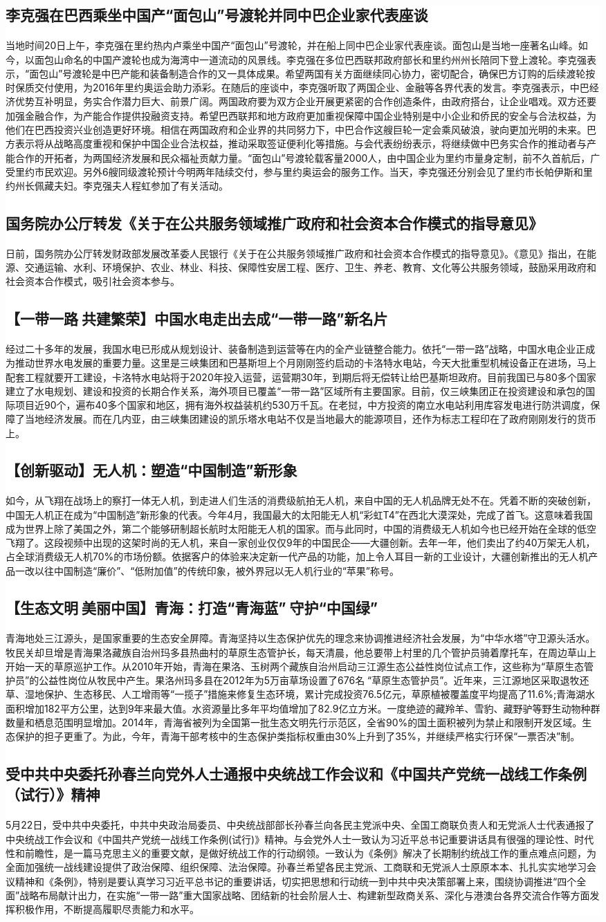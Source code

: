 
## 李克强在巴西乘坐中国产“面包山”号渡轮并同中巴企业家代表座谈


当地时间20日上午，李克强在里约热内卢乘坐中国产“面包山”号渡轮，并在船上同中巴企业家代表座谈。面包山是当地一座著名山峰。如今，以面包山命名的中国产渡轮也成为海湾中一道流动的风景线。李克强在多位巴西联邦政府部长和里约州州长陪同下登上渡轮。李克强表示，“面包山”号渡轮是中巴产能和装备制造合作的又一具体成果。希望两国有关方面继续同心协力，密切配合，确保巴方订购的后续渡轮按时保质交付使用，为2016年里约奥运会助力添彩。在随后的座谈中，李克强听取了两国企业、金融等各界代表的发言。李克强表示，中巴经济优势互补明显，务实合作潜力巨大、前景广阔。两国政府要为双方企业开展更紧密的合作创造条件，由政府搭台，让企业唱戏。双方还要加强金融合作，为产能合作提供投融资支持。希望巴西联邦和地方政府更加重视保障中国企业特别是中小企业和侨民的安全与合法权益，为他们在巴西投资兴业创造更好环境。相信在两国政府和企业界的共同努力下，中巴合作这艘巨轮一定会乘风破浪，驶向更加光明的未来。巴方表示将从战略高度重视和保护中国企业合法权益，推动采取签证便利化等措施。与会代表纷纷表示，将继续做中巴务实合作的推动者与产能合作的开拓者，为两国经济发展和民众福祉贡献力量。“面包山”号渡轮载客量2000人，由中国企业为里约市量身定制，前不久首航后，广受里约市民欢迎。另外6艘同级渡轮预计今明两年陆续交付，参与里约奥运会的服务工作。当天，李克强还分别会见了里约市长帕伊斯和里约州长佩藏夫妇。李克强夫人程虹参加了有关活动。


## 国务院办公厅转发《关于在公共服务领域推广政府和社会资本合作模式的指导意见》


日前，国务院办公厅转发财政部发展改革委人民银行《关于在公共服务领域推广政府和社会资本合作模式的指导意见》。《意见》指出，在能源、交通运输、水利、环境保护、农业、林业、科技、保障性安居工程、医疗、卫生、养老、教育、文化等公共服务领域，鼓励采用政府和社会资本合作模式，吸引社会资本参与。


## 【一带一路 共建繁荣】中国水电走出去成“一带一路”新名片


经过二十多年的发展，我国水电已形成从规划设计、装备制造到运营等在内的全产业链整合能力。依托“一带一路”战略，中国水电企业正成为推动世界水电发展的重要力量。这里是三峡集团和巴基斯坦上个月刚刚签约启动的卡洛特水电站，今天大批重型机械设备正在进场，马上配套工程就要开工建设，卡洛特水电站将于2020年投入运营，运营期30年，到期后将无偿转让给巴基斯坦政府。目前我国已与80多个国家建立了水电规划、建设和投资的长期合作关系，海外项目已覆盖“一带一路”区域所有主要国家。目前，仅三峡集团正在投资建设和承包的国际项目近90个，遍布40多个国家和地区，拥有海外权益装机约530万千瓦。在老挝，中方投资的南立水电站利用库容发电进行防洪调度，保障了当地经济发展。而在几内亚，由三峡集团建设的凯乐塔水电站不仅是当地最大的能源项目，还作为标志工程印在了政府刚刚发行的货币上。


## 【创新驱动】无人机：塑造“中国制造”新形象


如今，从飞翔在战场上的察打一体无人机，到走进人们生活的消费级航拍无人机，来自中国的无人机品牌无处不在。凭着不断的突破创新，中国无人机正在成为“中国制造”新形象的代表。今年4月，我国最大的太阳能无人机“彩虹T4”在西北大漠深处，完成了首飞。这意味着我国成为世界上除了美国之外，第二个能够研制超长航时太阳能无人机的国家。而与此同时，中国的消费级无人机如今也已经开始在全球的低空飞翔了。这段视频中出现的这架时尚的无人机，来自一家创业仅仅9年的中国民企——大疆创新。去年一年，他们卖出了约40万架无人机，占全球消费级无人机70%的市场份额。依据客户的体验来决定新一代产品的功能，加上令人耳目一新的工业设计，大疆创新推出的无人机产品一改以往中国制造“廉价”、“低附加值”的传统印象，被外界冠以无人机行业的“苹果”称号。


## 【生态文明 美丽中国】青海：打造“青海蓝” 守护“中国绿”


青海地处三江源头，是国家重要的生态安全屏障。青海坚持以生态保护优先的理念来协调推进经济社会发展，为“中华水塔”守卫源头活水。牧民关却旦增是青海果洛藏族自治州玛多县热曲村的草原生态管护长，每天清晨，他总要带上村里的几个管护员骑着摩托车，在周边草山上开始一天的草原巡护工作。从2010年开始，青海在果洛、玉树两个藏族自治州启动三江源生态公益性岗位试点工作，这些称为“草原生态管护员”的公益性岗位从牧民中产生。果洛州玛多县在2012年为5万亩草场设置了676名 “草原生态管护员”。近年来，三江源地区采取退牧还草、湿地保护、生态移民、人工增雨等“一揽子”措施来修复生态环境，累计完成投资76.5亿元，草原植被覆盖度平均提高了11.6%;青海湖水面积增加182平方公里，达到9年来最大值。水资源量比多年平均值增加了82.9亿立方米。一度绝迹的藏羚羊、雪豹、藏野驴等野生动物种群数量和栖息范围明显增加。2014年，青海省被列为全国第一批生态文明先行示范区，全省90%的国土面积被列为禁止和限制开发区域。生态保护的担子更重了。为此，今年，青海干部考核中的生态保护类指标权重由30%上升到了35%，并继续严格实行环保“一票否决”制。


## 受中共中央委托孙春兰向党外人士通报中央统战工作会议和《中国共产党统一战线工作条例（试行）》精神


5月22日，受中共中央委托，中共中央政治局委员、中央统战部部长孙春兰向各民主党派中央、全国工商联负责人和无党派人士代表通报了中央统战工作会议和《中国共产党统一战线工作条例(试行)》精神。与会党外人士一致认为习近平总书记重要讲话具有很强的理论性、时代性和前瞻性，是一篇马克思主义的重要文献，是做好统战工作的行动纲领。一致认为《条例》解决了长期制约统战工作的重点难点问题，为全面加强统一战线建设提供了政治保障、组织保障、法治保障。孙春兰希望各民主党派、工商联和无党派人士原原本本、扎扎实实地学习会议精神和《条例》，特别是要认真学习习近平总书记的重要讲话，切实把思想和行动统一到中共中央决策部署上来，围绕协调推进“四个全面”战略布局献计出力，在实施“一带一路”重大国家战略、团结新的社会阶层人士、构建新型政商关系、深化与港澳台各界交流合作等方面发挥积极作用，不断提高履职尽责能力和水平。
